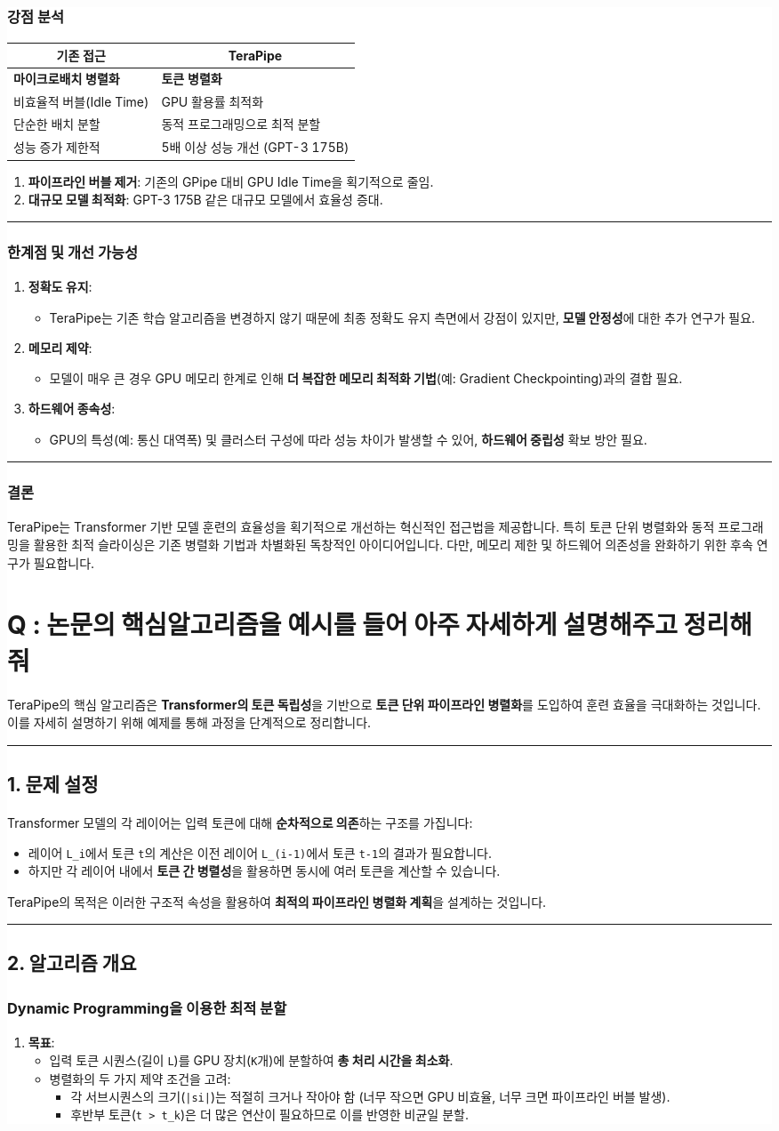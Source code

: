 
### 강점 분석

| **기존 접근**            | **TeraPipe**                    |
| ------------------------ | ------------------------------- |
| **마이크로배치 병렬화**  | **토큰 병렬화**                 |
| 비효율적 버블(Idle Time) | GPU 활용률 최적화               |
| 단순한 배치 분할         | 동적 프로그래밍으로 최적 분할   |
| 성능 증가 제한적         | 5배 이상 성능 개선 (GPT-3 175B) |

1. **파이프라인 버블 제거**: 기존의 GPipe 대비 GPU Idle Time을 획기적으로 줄임.
2. **대규모 모델 최적화**: GPT-3 175B 같은 대규모 모델에서 효율성 증대.

---

### 한계점 및 개선 가능성

1. **정확도 유지**:
   - TeraPipe는 기존 학습 알고리즘을 변경하지 않기 때문에 최종 정확도 유지 측면에서 강점이 있지만, **모델 안정성**에 대한 추가 연구가 필요.

2. **메모리 제약**:
   - 모델이 매우 큰 경우 GPU 메모리 한계로 인해 **더 복잡한 메모리 최적화 기법**(예: Gradient Checkpointing)과의 결합 필요.

3. **하드웨어 종속성**:
   - GPU의 특성(예: 통신 대역폭) 및 클러스터 구성에 따라 성능 차이가 발생할 수 있어, **하드웨어 중립성** 확보 방안 필요.

---

### 결론
TeraPipe는 Transformer 기반 모델 훈련의 효율성을 획기적으로 개선하는 혁신적인 접근법을 제공합니다. 특히 토큰 단위 병렬화와 동적 프로그래밍을 활용한 최적 슬라이싱은 기존 병렬화 기법과 차별화된 독창적인 아이디어입니다. 다만, 메모리 제한 및 하드웨어 의존성을 완화하기 위한 후속 연구가 필요합니다.

# Q : 논문의 핵심알고리즘을 예시를 들어 아주 자세하게 설명해주고 정리해 줘



TeraPipe의 핵심 알고리즘은 **Transformer의 토큰 독립성**을 기반으로 **토큰 단위 파이프라인 병렬화**를 도입하여 훈련 효율을 극대화하는 것입니다. 이를 자세히 설명하기 위해 예제를 통해 과정을 단계적으로 정리합니다.

---

## **1. 문제 설정**
Transformer 모델의 각 레이어는 입력 토큰에 대해 **순차적으로 의존**하는 구조를 가집니다:
- 레이어 `L_i`에서 토큰 `t`의 계산은 이전 레이어 `L_(i-1)`에서 토큰 `t-1`의 결과가 필요합니다.
- 하지만 각 레이어 내에서 **토큰 간 병렬성**을 활용하면 동시에 여러 토큰을 계산할 수 있습니다.

TeraPipe의 목적은 이러한 구조적 속성을 활용하여 **최적의 파이프라인 병렬화 계획**을 설계하는 것입니다.

---

## **2. 알고리즘 개요**
### **Dynamic Programming을 이용한 최적 분할**
1. **목표**: 
   - 입력 토큰 시퀀스(길이 `L`)를 GPU 장치(`K`개)에 분할하여 **총 처리 시간을 최소화**.
   - 병렬화의 두 가지 제약 조건을 고려:
     - 각 서브시퀀스의 크기(`|si|`)는 적절히 크거나 작아야 함 (너무 작으면 GPU 비효율, 너무 크면 파이프라인 버블 발생).
     - 후반부 토큰(`t > t_k`)은 더 많은 연산이 필요하므로 이를 반영한 비균일 분할.
